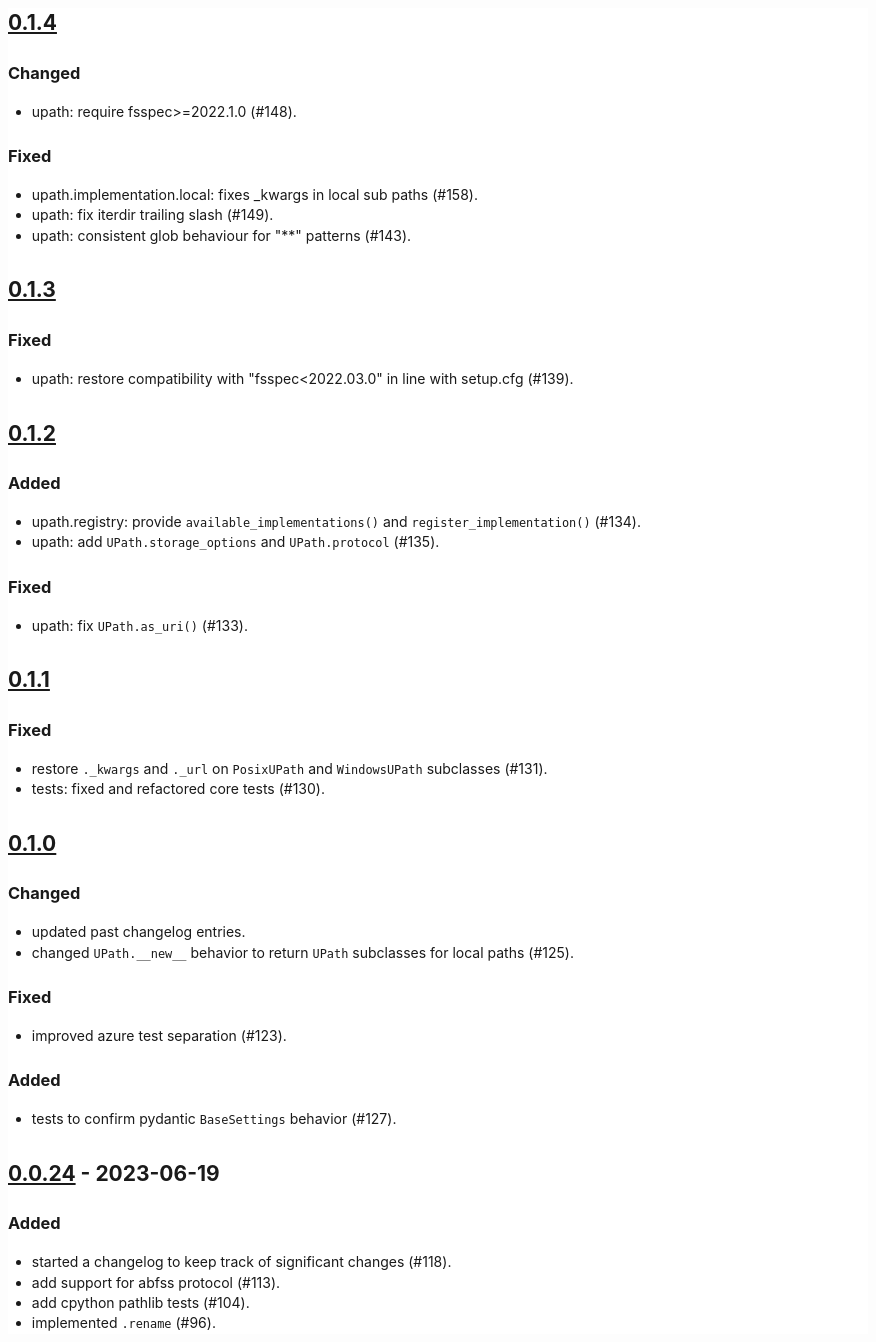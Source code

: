 ## [0.1.4]
### Changed
- upath: require fsspec>=2022.1.0 (#148).

### Fixed
- upath.implementation.local: fixes _kwargs in local sub paths (#158).
- upath: fix iterdir trailing slash (#149).
- upath: consistent glob behaviour for "**" patterns (#143).

## [0.1.3]
### Fixed
- upath: restore compatibility with "fsspec<2022.03.0" in line with setup.cfg (#139).

## [0.1.2]
### Added
- upath.registry: provide `available_implementations()` and `register_implementation()` (#134).
- upath: add `UPath.storage_options` and `UPath.protocol` (#135).

### Fixed
- upath: fix `UPath.as_uri()` (#133).

## [0.1.1]
### Fixed
- restore `._kwargs` and `._url` on `PosixUPath` and `WindowsUPath` subclasses (#131).
- tests: fixed and refactored core tests (#130).

## [0.1.0]
### Changed
- updated past changelog entries.
- changed `UPath.__new__` behavior to return `UPath` subclasses for local paths (#125).

### Fixed
- improved azure test separation (#123).

### Added
- tests to confirm pydantic `BaseSettings` behavior (#127).

## [0.0.24] - 2023-06-19
### Added
- started a changelog to keep track of significant changes (#118).
- add support for abfss protocol (#113).
- add cpython pathlib tests (#104).
- implemented `.rename` (#96).


[Unreleased]: https://github.com/fsspec/universal_pathlib/compare/v0.3.1...HEAD
[0.3.1]: https://github.com/fsspec/universal_pathlib/compare/v0.3.0...v0.3.1
[0.3.0]: https://github.com/fsspec/universal_pathlib/compare/v0.2.6...v0.3.0
[0.2.6]: https://github.com/fsspec/universal_pathlib/compare/v0.2.5...v0.2.6
[0.2.5]: https://github.com/fsspec/universal_pathlib/compare/v0.2.4...v0.2.5
[0.2.4]: https://github.com/fsspec/universal_pathlib/compare/v0.2.3...v0.2.4
[0.2.3]: https://github.com/fsspec/universal_pathlib/compare/v0.2.2...v0.2.3
[0.2.2]: https://github.com/fsspec/universal_pathlib/compare/v0.2.1...v0.2.2
[0.2.1]: https://github.com/fsspec/universal_pathlib/compare/v0.2.0...v0.2.1
[0.2.0]: https://github.com/fsspec/universal_pathlib/compare/v0.1.4...v0.2.0
[0.1.4]: https://github.com/fsspec/universal_pathlib/compare/v0.1.3...v0.1.4
[0.1.3]: https://github.com/fsspec/universal_pathlib/compare/v0.1.2...v0.1.3
[0.1.2]: https://github.com/fsspec/universal_pathlib/compare/v0.1.1...v0.1.2
[0.1.1]: https://github.com/fsspec/universal_pathlib/compare/v0.1.0...v0.1.1
[0.1.0]: https://github.com/fsspec/universal_pathlib/compare/v0.0.24...v0.1.0
[0.0.24]: https://github.com/fsspec/universal_pathlib/compare/v0.0.23...v0.0.24
[0.0.23]: https://github.com/fsspec/universal_pathlib/compare/v0.0.22...v0.0.23
[0.0.22]: https://github.com/fsspec/universal_pathlib/compare/v0.0.21...v0.0.22
[0.0.21]: https://github.com/fsspec/universal_pathlib/compare/v0.0.20...v0.0.21
[0.0.20]: https://github.com/fsspec/universal_pathlib/compare/v0.0.19...v0.0.20
[0.0.19]: https://github.com/fsspec/universal_pathlib/tree/v0.0.19